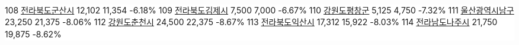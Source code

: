   <tr class="item">
    <td>108</td>
    <td><a href="/apt/전라북도군산시">전라북도군산시</a></td>
    <td>12,102</td>
    <td>11,354</td>
    <td>-6.18%</td>
  </tr>

  <tr class="item">
    <td>109</td>
    <td><a href="/apt/전라북도김제시">전라북도김제시</a></td>
    <td>7,500</td>
    <td>7,000</td>
    <td>-6.67%</td>
  </tr>

  <tr class="item">
    <td>110</td>
    <td><a href="/apt/강원도평창군">강원도평창군</a></td>
    <td>5,125</td>
    <td>4,750</td>
    <td>-7.32%</td>
  </tr>

  <tr class="item">
    <td>111</td>
    <td><a href="/apt/울산광역시남구">울산광역시남구</a></td>
    <td>23,250</td>
    <td>21,375</td>
    <td>-8.06%</td>
  </tr>

  <tr class="item">
    <td>112</td>
    <td><a href="/apt/강원도춘천시">강원도춘천시</a></td>
    <td>24,500</td>
    <td>22,375</td>
    <td>-8.67%</td>
  </tr>

  <tr class="item">
    <td>113</td>
    <td><a href="/apt/전라북도익산시">전라북도익산시</a></td>
    <td>17,312</td>
    <td>15,922</td>
    <td>-8.03%</td>
  </tr>

  <tr class="item">
    <td>114</td>
    <td><a href="/apt/전라남도나주시">전라남도나주시</a></td>
    <td>21,750</td>
    <td>19,875</td>
    <td>-8.62%</td>
  </tr>
